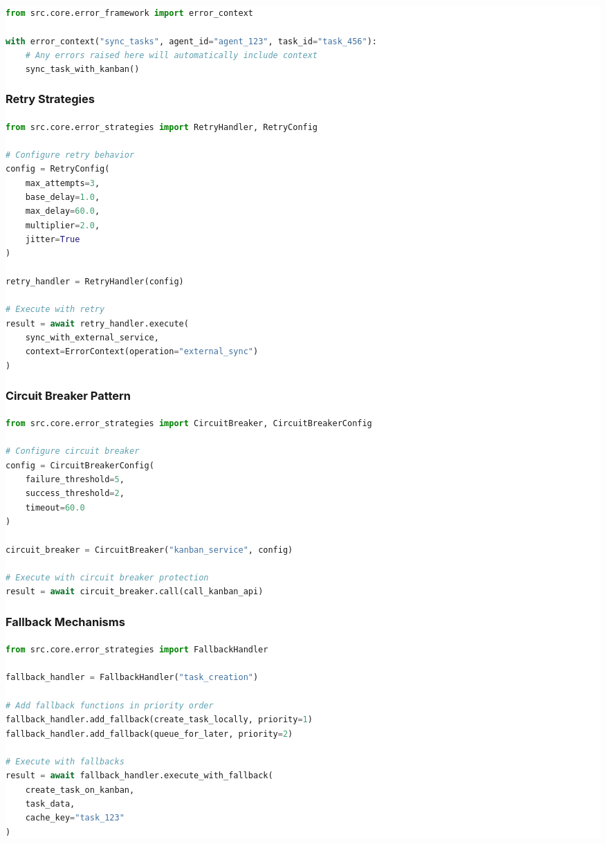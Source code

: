 ```python
from src.core.error_framework import error_context

with error_context("sync_tasks", agent_id="agent_123", task_id="task_456"):
    # Any errors raised here will automatically include context
    sync_task_with_kanban()
```

### Retry Strategies

```python
from src.core.error_strategies import RetryHandler, RetryConfig

# Configure retry behavior
config = RetryConfig(
    max_attempts=3,
    base_delay=1.0,
    max_delay=60.0,
    multiplier=2.0,
    jitter=True
)

retry_handler = RetryHandler(config)

# Execute with retry
result = await retry_handler.execute(
    sync_with_external_service,
    context=ErrorContext(operation="external_sync")
)
```

### Circuit Breaker Pattern

```python
from src.core.error_strategies import CircuitBreaker, CircuitBreakerConfig

# Configure circuit breaker
config = CircuitBreakerConfig(
    failure_threshold=5,
    success_threshold=2,
    timeout=60.0
)

circuit_breaker = CircuitBreaker("kanban_service", config)

# Execute with circuit breaker protection
result = await circuit_breaker.call(call_kanban_api)
```

### Fallback Mechanisms

```python
from src.core.error_strategies import FallbackHandler

fallback_handler = FallbackHandler("task_creation")

# Add fallback functions in priority order
fallback_handler.add_fallback(create_task_locally, priority=1)
fallback_handler.add_fallback(queue_for_later, priority=2)

# Execute with fallbacks
result = await fallback_handler.execute_with_fallback(
    create_task_on_kanban,
    task_data,
    cache_key="task_123"
)
```